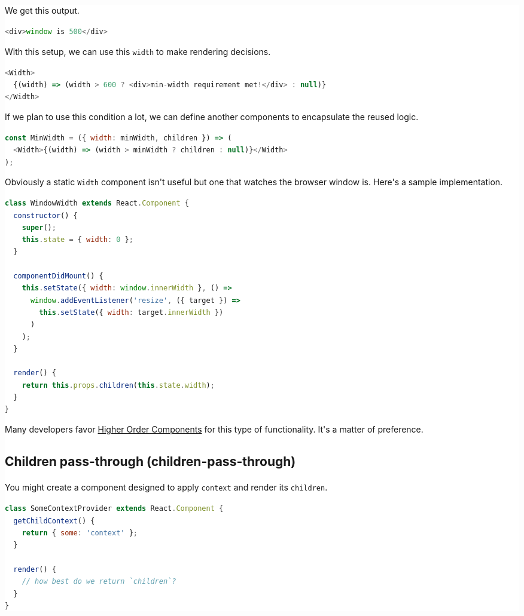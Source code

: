We get this output.

```js
<div>window is 500</div>
```

With this setup, we can use this `width` to make rendering decisions.

```js
<Width>
  {(width) => (width > 600 ? <div>min-width requirement met!</div> : null)}
</Width>
```

If we plan to use this condition a lot, we can define another components to encapsulate the reused logic.

```js
const MinWidth = ({ width: minWidth, children }) => (
  <Width>{(width) => (width > minWidth ? children : null)}</Width>
);
```

Obviously a static `Width` component isn't useful but one that watches the browser window is. Here's a sample implementation.

```js
class WindowWidth extends React.Component {
  constructor() {
    super();
    this.state = { width: 0 };
  }

  componentDidMount() {
    this.setState({ width: window.innerWidth }, () =>
      window.addEventListener('resize', ({ target }) =>
        this.setState({ width: target.innerWidth })
      )
    );
  }

  render() {
    return this.props.children(this.state.width);
  }
}
```

Many developers favor [Higher Order Components](#higher-order-component) for this type of functionality. It's a matter of preference.

## Children pass-through (**children-pass-through**)

You might create a component designed to apply `context` and render its `children`.

```js
class SomeContextProvider extends React.Component {
  getChildContext() {
    return { some: 'context' };
  }

  render() {
    // how best do we return `children`?
  }
}
```
